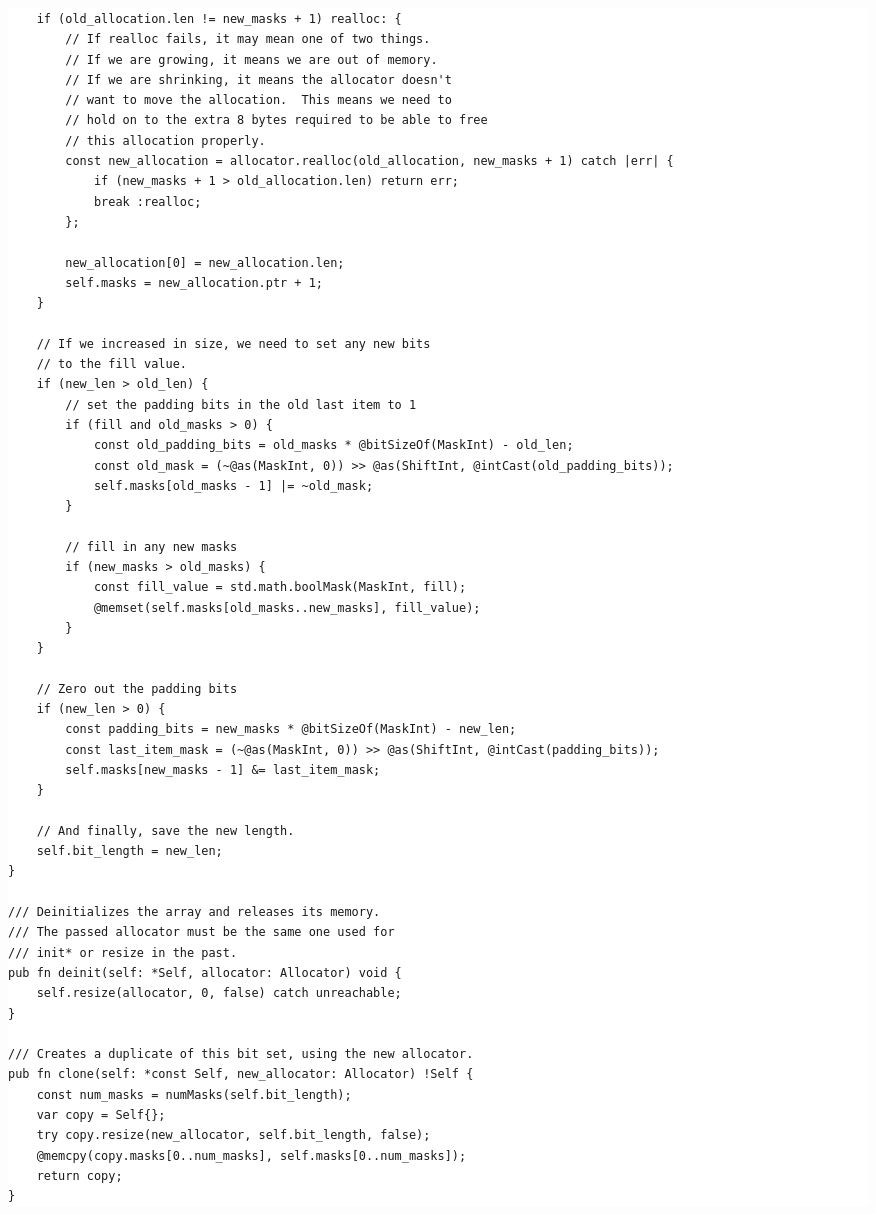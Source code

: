         if (old_allocation.len != new_masks + 1) realloc: {
            // If realloc fails, it may mean one of two things.
            // If we are growing, it means we are out of memory.
            // If we are shrinking, it means the allocator doesn't
            // want to move the allocation.  This means we need to
            // hold on to the extra 8 bytes required to be able to free
            // this allocation properly.
            const new_allocation = allocator.realloc(old_allocation, new_masks + 1) catch |err| {
                if (new_masks + 1 > old_allocation.len) return err;
                break :realloc;
            };

            new_allocation[0] = new_allocation.len;
            self.masks = new_allocation.ptr + 1;
        }

        // If we increased in size, we need to set any new bits
        // to the fill value.
        if (new_len > old_len) {
            // set the padding bits in the old last item to 1
            if (fill and old_masks > 0) {
                const old_padding_bits = old_masks * @bitSizeOf(MaskInt) - old_len;
                const old_mask = (~@as(MaskInt, 0)) >> @as(ShiftInt, @intCast(old_padding_bits));
                self.masks[old_masks - 1] |= ~old_mask;
            }

            // fill in any new masks
            if (new_masks > old_masks) {
                const fill_value = std.math.boolMask(MaskInt, fill);
                @memset(self.masks[old_masks..new_masks], fill_value);
            }
        }

        // Zero out the padding bits
        if (new_len > 0) {
            const padding_bits = new_masks * @bitSizeOf(MaskInt) - new_len;
            const last_item_mask = (~@as(MaskInt, 0)) >> @as(ShiftInt, @intCast(padding_bits));
            self.masks[new_masks - 1] &= last_item_mask;
        }

        // And finally, save the new length.
        self.bit_length = new_len;
    }

    /// Deinitializes the array and releases its memory.
    /// The passed allocator must be the same one used for
    /// init* or resize in the past.
    pub fn deinit(self: *Self, allocator: Allocator) void {
        self.resize(allocator, 0, false) catch unreachable;
    }

    /// Creates a duplicate of this bit set, using the new allocator.
    pub fn clone(self: *const Self, new_allocator: Allocator) !Self {
        const num_masks = numMasks(self.bit_length);
        var copy = Self{};
        try copy.resize(new_allocator, self.bit_length, false);
        @memcpy(copy.masks[0..num_masks], self.masks[0..num_masks]);
        return copy;
    }
